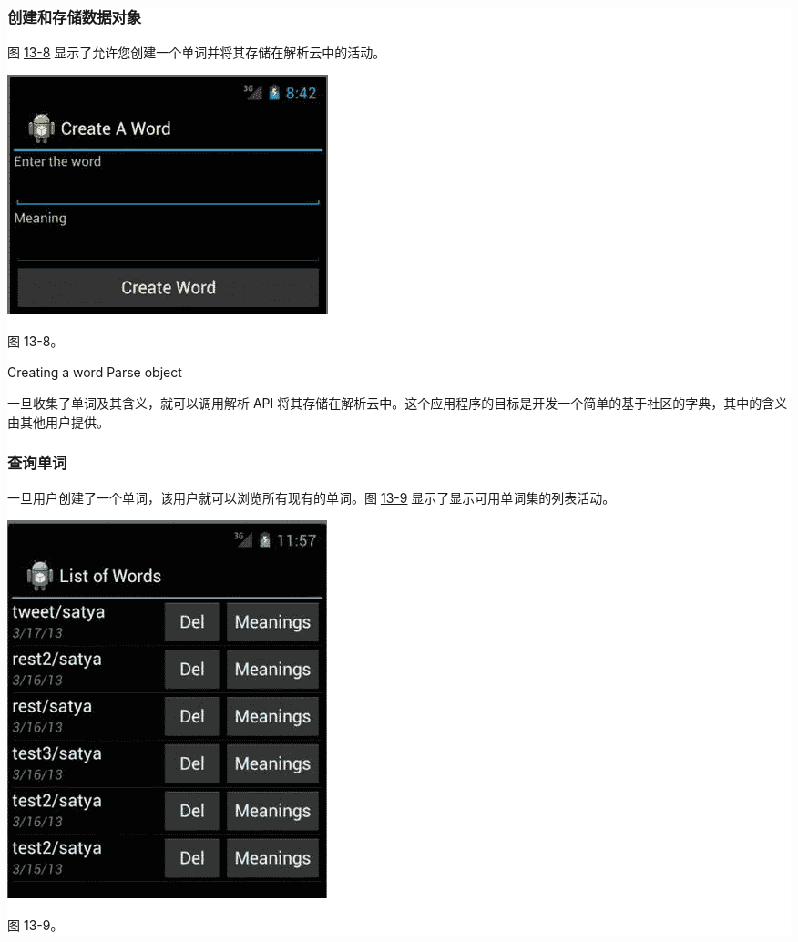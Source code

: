 ### 创建和存储数据对象

图 [13-8](#Fig8) 显示了允许您创建一个单词并将其存储在解析云中的活动。

![A978-1-4302-4951-1_13_Fig8_HTML.jpg](img/A978-1-4302-4951-1_13_Fig8_HTML.jpg)

图 13-8。

Creating a word Parse object

一旦收集了单词及其含义，就可以调用解析 API 将其存储在解析云中。这个应用程序的目标是开发一个简单的基于社区的字典，其中的含义由其他用户提供。

### 查询单词

一旦用户创建了一个单词，该用户就可以浏览所有现有的单词。图 [13-9](#Fig9) 显示了显示可用单词集的列表活动。

![A978-1-4302-4951-1_13_Fig9_HTML.jpg](img/A978-1-4302-4951-1_13_Fig9_HTML.jpg)

图 13-9。

